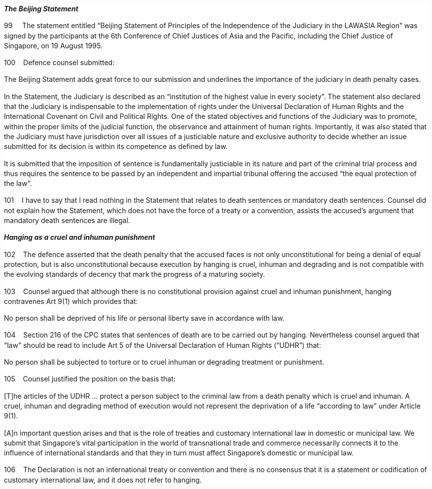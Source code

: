 **_The Beijing Statement_** 

99     The statement entitled “Beijing Statement of Principles of the Independence of the Judiciary in the LAWASIA Region” was signed by the participants at the 6th Conference of Chief Justices of Asia and the Pacific, including the Chief Justice of Singapore, on 19 August 1995. 

100    Defence counsel submitted: 

 The Beijing Statement adds great force to our submission and underlines the importance of the judiciary in death penalty cases. 

 In the Statement, the Judiciary is described as an “institution of the highest value in every society”. The statement also declared that the Judiciary is indispensable to the implementation of rights under the Universal Declaration of Human Rights and the International Covenant on Civil and Political Rights. One of the stated objectives and functions of the Judiciary was to promote, within the proper limits of the judicial function, the observance and attainment of human rights. Importantly, it was also stated that the Judiciary must have jurisdiction over all issues of a justiciable nature and exclusive authority to decide whether an issue submitted for its decision is within its competence as defined by law. 


 It is submitted that the imposition of sentence is fundamentally justiciable in its nature and part of the criminal trial process and thus requires the sentence to be passed by an independent and impartial tribunal offering the accused “the equal protection of the law”. 

101    I have to say that I read nothing in the Statement that relates to death sentences or mandatory death sentences. Counsel did not explain how the Statement, which does not have the force of a treaty or a convention, assists the accused’s argument that mandatory death sentences are illegal. 

**_Hanging as a cruel and inhuman punishment_** 

102    The defence asserted that the death penalty that the accused faces is not only unconstitutional for being a denial of equal protection, but is also unconstitutional because execution by hanging is cruel, inhuman and degrading and is not compatible with the evolving standards of decency that mark the progress of a maturing society. 

103    Counsel argued that although there is no constitutional provision against cruel and inhuman punishment, hanging contravenes Art 9(1) which provides that: 

 No person shall be deprived of his life or personal liberty save in accordance with law. 

104    Section 216 of the CPC states that sentences of death are to be carried out by hanging. Nevertheless counsel argued that “law” should be read to include Art 5 of the Universal Declaration of Human Rights (“UDHR”) that: 

 No person shall be subjected to torture or to cruel inhuman or degrading treatment or punishment. 

105    Counsel justified the position on the basis that: 

 [T]he articles of the UDHR ... protect a person subject to the criminal law from a death penalty which is cruel and inhuman. A cruel, inhuman and degrading method of execution would not represent the deprivation of a life “according to law” under Article 9(1). 

 [A]n important question arises and that is the role of treaties and customary international law in domestic or municipal law. We submit that Singapore’s vital participation in the world of transnational trade and commerce necessarily connects it to the influence of international standards and that they in turn must affect Singapore’s domestic or municipal law. 

106    The Declaration is not an international treaty or convention and there is no consensus that it is a statement or codification of customary international law, and it does not refer to hanging. 
